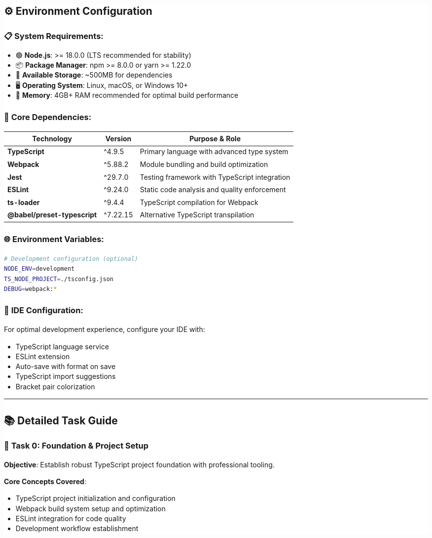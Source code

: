
## ⚙️ Environment Configuration

### 📋 **System Requirements:**
- 🟢 **Node.js**: >= 18.0.0 (LTS recommended for stability)
- 📦 **Package Manager**: npm >= 8.0.0 or yarn >= 1.22.0
- 💾 **Available Storage**: ~500MB for dependencies
- 🖥️ **Operating System**: Linux, macOS, or Windows 10+
- 🧠 **Memory**: 4GB+ RAM recommended for optimal build performance

### 🔧 **Core Dependencies:**
| Technology | Version | Purpose & Role |
|------------|---------|----------------|
| **TypeScript** | ^4.9.5 | Primary language with advanced type system |
| **Webpack** | ^5.88.2 | Module bundling and build optimization |
| **Jest** | ^29.7.0 | Testing framework with TypeScript integration |
| **ESLint** | ^9.24.0 | Static code analysis and quality enforcement |
| **ts-loader** | ^9.4.4 | TypeScript compilation for Webpack |
| **@babel/preset-typescript** | ^7.22.15 | Alternative TypeScript transpilation |

### 🌐 **Environment Variables:**
```bash
# Development configuration (optional)
NODE_ENV=development
TS_NODE_PROJECT=./tsconfig.json
DEBUG=webpack:*
```

### 🔧 **IDE Configuration:**
For optimal development experience, configure your IDE with:
- TypeScript language service
- ESLint extension
- Auto-save with format on save
- TypeScript import suggestions
- Bracket pair colorization

---

## 📚 Detailed Task Guide

### 🎯 **Task 0: Foundation & Project Setup**
**Objective**: Establish robust TypeScript project foundation with professional tooling.

**Core Concepts Covered**:
- TypeScript project initialization and configuration
- Webpack build system setup and optimization
- ESLint integration for code quality
- Development workflow establishment
